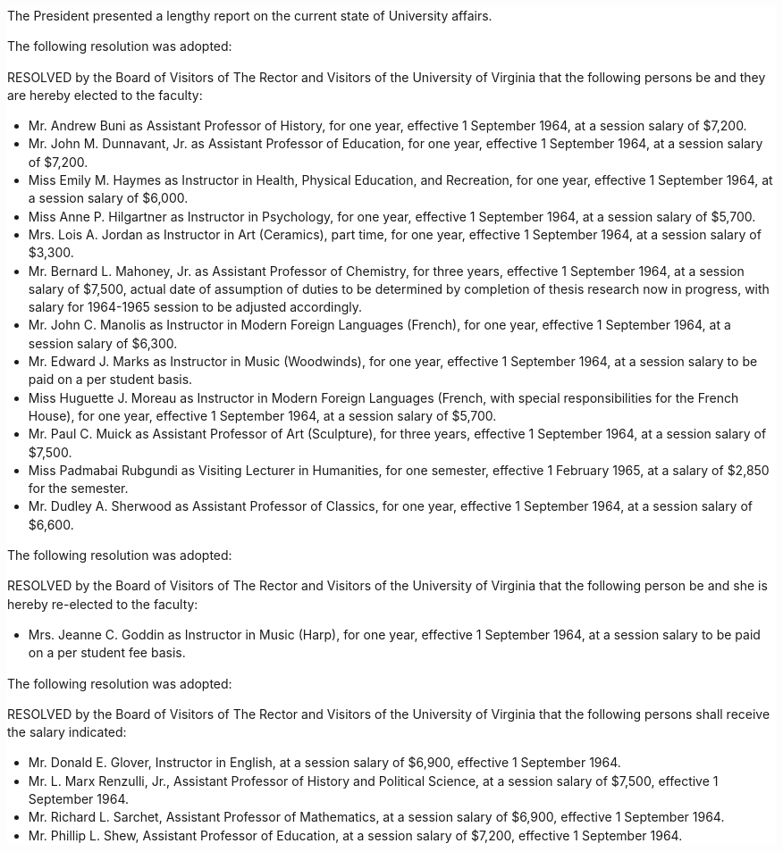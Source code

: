The President presented a lengthy report on the current state of University affairs.

The following resolution was adopted:

RESOLVED by the Board of Visitors of The Rector and Visitors of the University of Virginia that the following persons be and they are hereby elected to the faculty:

* Mr. Andrew Buni as Assistant Professor of History, for one year, effective 1 September 1964, at a session salary of $7,200.
* Mr. John M. Dunnavant, Jr. as Assistant Professor of Education, for one year, effective 1 September 1964, at a session salary of $7,200.
* Miss Emily M. Haymes as Instructor in Health, Physical Education, and Recreation, for one year, effective 1 September 1964, at a session salary of $6,000.
* Miss Anne P. Hilgartner as Instructor in Psychology, for one year, effective 1 September 1964, at a session salary of $5,700.
* Mrs. Lois A. Jordan as Instructor in Art (Ceramics), part time, for one year, effective 1 September 1964, at a session salary of $3,300.
* Mr. Bernard L. Mahoney, Jr. as Assistant Professor of Chemistry, for three years, effective 1 September 1964, at a session salary of $7,500, actual date of assumption of duties to be determined by completion of thesis research now in progress, with salary for 1964-1965 session to be adjusted accordingly.
* Mr. John C. Manolis as Instructor in Modern Foreign Languages (French), for one year, effective 1 September 1964, at a session salary of $6,300.
* Mr. Edward J. Marks as Instructor in Music (Woodwinds), for one year, effective 1 September 1964, at a session salary to be paid on a per student basis.
* Miss Huguette J. Moreau as Instructor in Modern Foreign Languages (French, with special responsibilities for the French House), for one year, effective 1 September 1964, at a session salary of $5,700.
* Mr. Paul C. Muick as Assistant Professor of Art (Sculpture), for three years, effective 1 September 1964, at a session salary of $7,500.
* Miss Padmabai Rubgundi as Visiting Lecturer in Humanities, for one semester, effective 1 February 1965, at a salary of $2,850 for the semester.
* Mr. Dudley A. Sherwood as Assistant Professor of Classics, for one year, effective 1 September 1964, at a session salary of $6,600.

The following resolution was adopted:

RESOLVED by the Board of Visitors of The Rector and Visitors of the University of Virginia that the following person be and she is hereby re-elected to the faculty:

* Mrs. Jeanne C. Goddin as Instructor in Music (Harp), for one year, effective 1 September 1964, at a session salary to be paid on a per student fee basis.

The following resolution was adopted:

RESOLVED by the Board of Visitors of The Rector and Visitors of the University of Virginia that the following persons shall receive the salary indicated:

* Mr. Donald E. Glover, Instructor in English, at a session salary of $6,900, effective 1 September 1964.
* Mr. L. Marx Renzulli, Jr., Assistant Professor of History and Political Science, at a session salary of $7,500, effective 1 September 1964.
* Mr. Richard L. Sarchet, Assistant Professor of Mathematics, at a session salary of $6,900, effective 1 September 1964.
* Mr. Phillip L. Shew, Assistant Professor of Education, at a session salary of $7,200, effective 1 September 1964.
